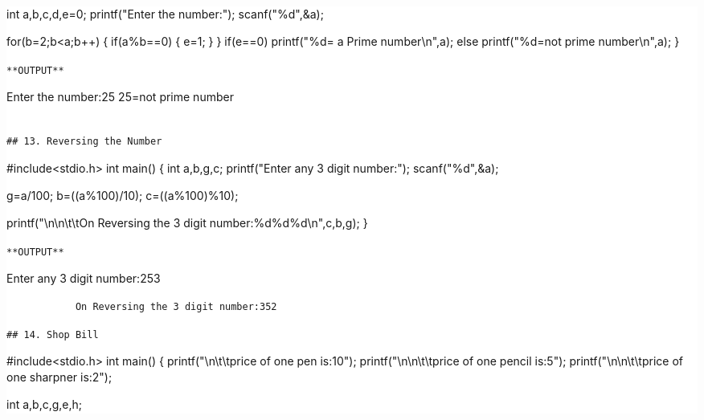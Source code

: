 int a,b,c,d,e=0;
printf("Enter the number:");
scanf("%d",&a);

for(b=2;b<a;b++)
{
  if(a%b==0)
  { e=1;
  }
}
  if(e==0)
   printf("%d=  a Prime number\n",a);
  else
    printf("%d=not prime number\n",a);
}
```
**OUTPUT**
```
Enter the number:25
25=not prime number
```

## 13. Reversing the Number
```
#include<stdio.h>
int main()
{
int a,b,g,c;
printf("Enter any 3 digit number:");
scanf("%d",&a);

g=a/100;
b=((a%100)/10);
c=((a%100)%10);

printf("\n\n\t\tOn Reversing the 3 digit number:%d%d%d\n",c,b,g); 
}
```
**OUTPUT**
```
Enter any 3 digit number:253


                On Reversing the 3 digit number:352
```
## 14. Shop Bill
```
#include<stdio.h>
int main()
{
printf("\n\t\tprice of one pen is:10");
printf("\n\n\t\tprice of one pencil is:5");
printf("\n\n\t\tprice of one sharpner is:2");

int a,b,c,g,e,h;
